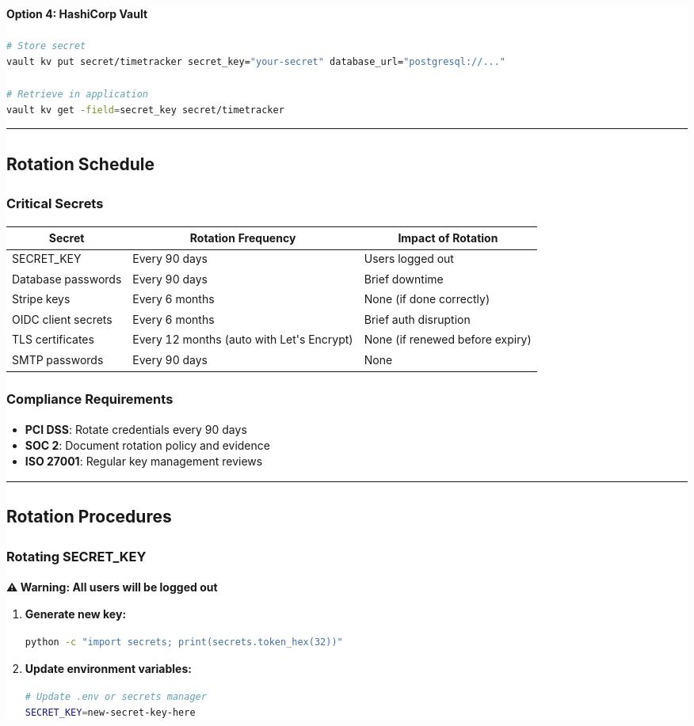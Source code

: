#### Option 4: HashiCorp Vault

```bash
# Store secret
vault kv put secret/timetracker secret_key="your-secret" database_url="postgresql://..."

# Retrieve in application
vault kv get -field=secret_key secret/timetracker
```

---

## Rotation Schedule

### Critical Secrets

| Secret | Rotation Frequency | Impact of Rotation |
|--------|-------------------|-------------------|
| SECRET_KEY | Every 90 days | Users logged out |
| Database passwords | Every 90 days | Brief downtime |
| Stripe keys | Every 6 months | None (if done correctly) |
| OIDC client secrets | Every 6 months | Brief auth disruption |
| TLS certificates | Every 12 months (auto with Let's Encrypt) | None (if renewed before expiry) |
| SMTP passwords | Every 90 days | None |

### Compliance Requirements

- **PCI DSS**: Rotate credentials every 90 days
- **SOC 2**: Document rotation policy and evidence
- **ISO 27001**: Regular key management reviews

---

## Rotation Procedures

### Rotating SECRET_KEY

**⚠️ Warning: All users will be logged out**

1. **Generate new key:**

   ```bash
   python -c "import secrets; print(secrets.token_hex(32))"
   ```

2. **Update environment variables:**

   ```bash
   # Update .env or secrets manager
   SECRET_KEY=new-secret-key-here
   ```
